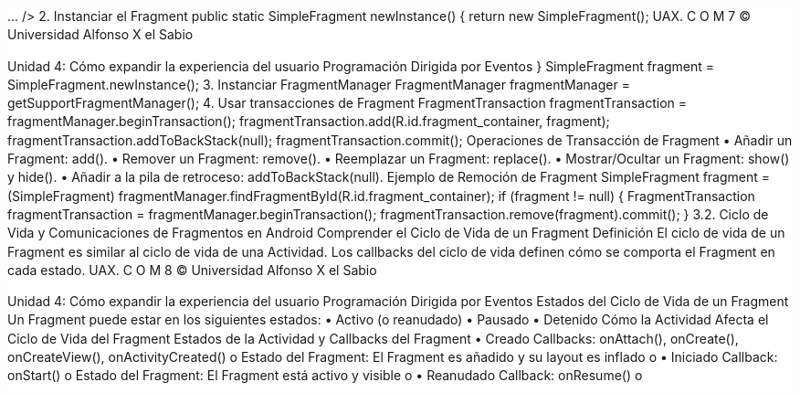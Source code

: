 ... />
2. Instanciar el Fragment
public static SimpleFragment newInstance() {
return new SimpleFragment();
UAX. C O M
7
© Universidad Alfonso X el Sabio

Unidad 4: Cómo expandir la experiencia del usuario
Programación Dirigida por Eventos
}
SimpleFragment fragment = SimpleFragment.newInstance();
3. Instanciar FragmentManager
FragmentManager fragmentManager = getSupportFragmentManager();
4. Usar transacciones de Fragment
FragmentTransaction fragmentTransaction = fragmentManager.beginTransaction();
fragmentTransaction.add(R.id.fragment_container, fragment);
fragmentTransaction.addToBackStack(null);
fragmentTransaction.commit();
Operaciones de Transacción de Fragment
• Añadir un Fragment: add().
• Remover un Fragment: remove().
• Reemplazar un Fragment: replace().
• Mostrar/Ocultar un Fragment: show() y hide().
• Añadir a la pila de retroceso: addToBackStack(null).
Ejemplo de Remoción de Fragment
SimpleFragment fragment = (SimpleFragment)
fragmentManager.findFragmentById(R.id.fragment_container);
if (fragment != null) {
FragmentTransaction fragmentTransaction = fragmentManager.beginTransaction();
fragmentTransaction.remove(fragment).commit();
}
3.2. Ciclo de Vida y Comunicaciones de Fragmentos en Android
Comprender el Ciclo de Vida de un Fragment
Definición
El ciclo de vida de un Fragment es similar al ciclo de vida de una Actividad. Los callbacks del ciclo
de vida definen cómo se comporta el Fragment en cada estado.
UAX. C O M
8
© Universidad Alfonso X el Sabio

Unidad 4: Cómo expandir la experiencia del usuario
Programación Dirigida por Eventos
Estados del Ciclo de Vida de un Fragment
Un Fragment puede estar en los siguientes estados:
• Activo (o reanudado)
• Pausado
• Detenido
Cómo la Actividad Afecta el Ciclo de Vida del Fragment
Estados de la Actividad y Callbacks del Fragment
• Creado
Callbacks: onAttach(), onCreate(), onCreateView(), onActivityCreated()
o
Estado del Fragment: El Fragment es añadido y su layout es inflado
o
• Iniciado
Callback: onStart()
o
Estado del Fragment: El Fragment está activo y visible
o
• Reanudado
Callback: onResume()
o